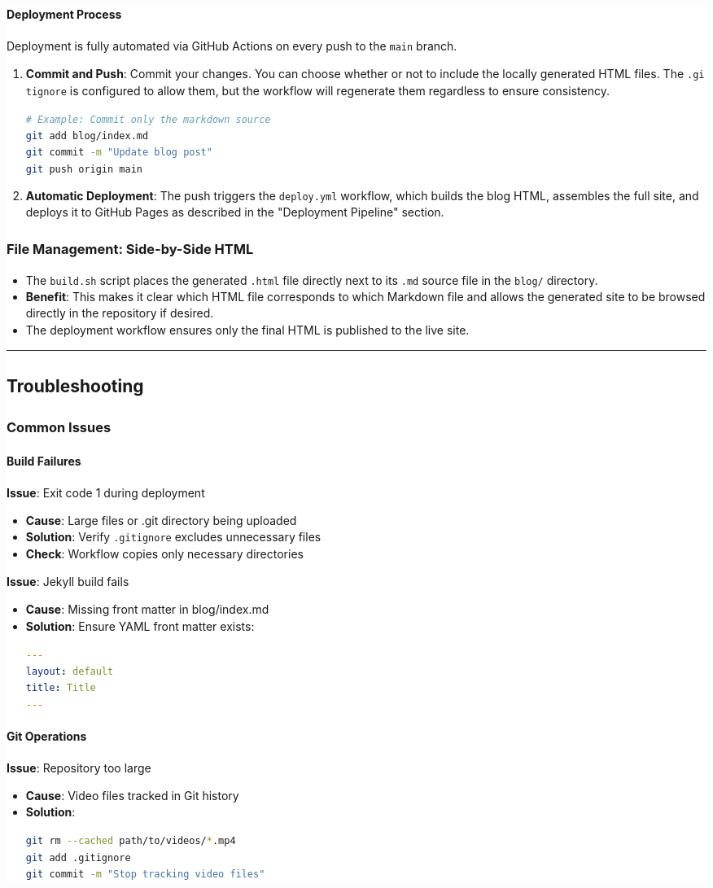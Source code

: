 #### **Deployment Process**

Deployment is fully automated via GitHub Actions on every push to the `main` branch.

1.  **Commit and Push**: Commit your changes. You can choose whether or not to include the locally generated HTML files. The `.gitignore` is configured to allow them, but the workflow will regenerate them regardless to ensure consistency.
    ```bash
    # Example: Commit only the markdown source
    git add blog/index.md
    git commit -m "Update blog post"
    git push origin main
    ```
2.  **Automatic Deployment**: The push triggers the `deploy.yml` workflow, which builds the blog HTML, assembles the full site, and deploys it to GitHub Pages as described in the "Deployment Pipeline" section.

### File Management: Side-by-Side HTML

-   The `build.sh` script places the generated `.html` file directly next to its `.md` source file in the `blog/` directory.
-   **Benefit**: This makes it clear which HTML file corresponds to which Markdown file and allows the generated site to be browsed directly in the repository if desired.
-   The deployment workflow ensures only the final HTML is published to the live site.

---

## Troubleshooting

### Common Issues

#### Build Failures

**Issue**: Exit code 1 during deployment
- **Cause**: Large files or .git directory being uploaded
- **Solution**: Verify `.gitignore` excludes unnecessary files
- **Check**: Workflow copies only necessary directories

**Issue**: Jekyll build fails
- **Cause**: Missing front matter in blog/index.md
- **Solution**: Ensure YAML front matter exists:
  ```yaml
  ---
  layout: default
  title: Title
  ---
  ```

#### Git Operations

**Issue**: Repository too large
- **Cause**: Video files tracked in Git history
- **Solution**:
  ```bash
  git rm --cached path/to/videos/*.mp4
  git add .gitignore
  git commit -m "Stop tracking video files"
  ```
